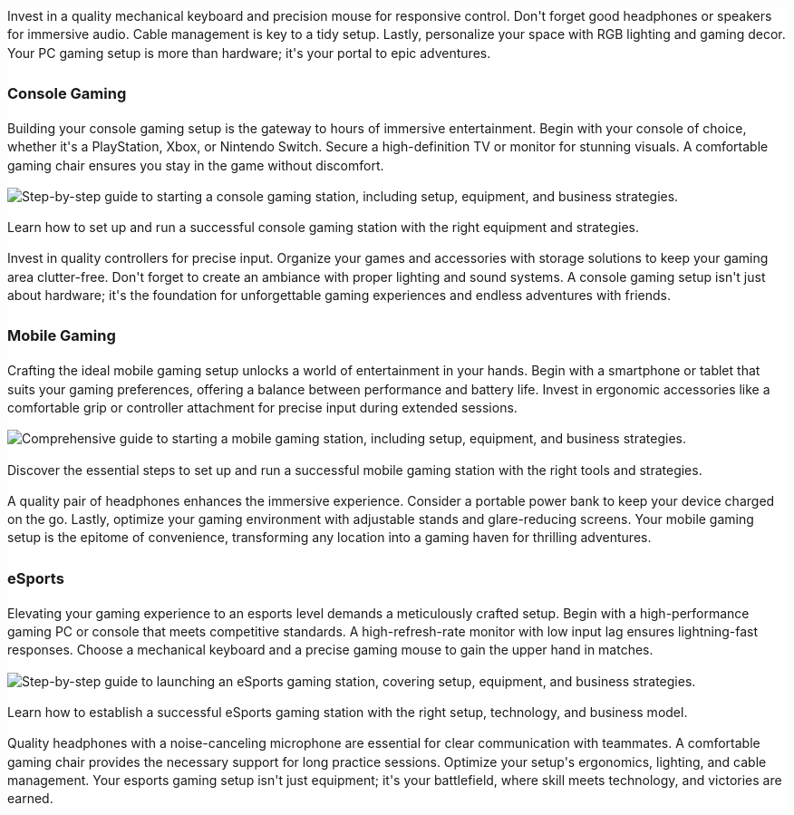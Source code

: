 Invest in a quality mechanical keyboard and precision mouse for responsive control. Don't forget good headphones or speakers for immersive audio. Cable management is key to a tidy setup. Lastly, personalize your space with RGB lighting and gaming decor. Your PC gaming setup is more than hardware; it's your portal to epic adventures.

### Console Gaming

Building your console gaming setup is the gateway to hours of immersive entertainment. Begin with your console of choice, whether it's a PlayStation, Xbox, or Nintendo Switch. Secure a high-definition TV or monitor for stunning visuals. A comfortable gaming chair ensures you stay in the game without discomfort.

![Step-by-step guide to starting a console gaming station, including setup, equipment, and business strategies.](https://blogger.googleusercontent.com/img/b/R29vZ2xl/AVvXsEj3L3WPz_tK0NGncdF_0HXQQv5xH12OQy46b1x2kz4zj7ikPsIoshEBKyVRiFHrmi2vxnzMu5w22PdZ8zukIzWyLnblBEUfH_Wjq62gK2ZzxJ8Xgxb8DwdAljToZkSovnbhdCn1CNRUBrq-1qb6wYxLa9GOA5EVINLPM7XaBt_QDEAyXaQ9eWL41C5F9O8e/s1600/console-gaming.jpg "Console Gaming – How to Start a Console Game Station")

Learn how to set up and run a successful console gaming station with the right equipment and strategies.

Invest in quality controllers for precise input. Organize your games and accessories with storage solutions to keep your gaming area clutter-free. Don't forget to create an ambiance with proper lighting and sound systems. A console gaming setup isn't just about hardware; it's the foundation for unforgettable gaming experiences and endless adventures with friends.

### Mobile Gaming

Crafting the ideal mobile gaming setup unlocks a world of entertainment in your hands. Begin with a smartphone or tablet that suits your gaming preferences, offering a balance between performance and battery life. Invest in ergonomic accessories like a comfortable grip or controller attachment for precise input during extended sessions.

![Comprehensive guide to starting a mobile gaming station, including setup, equipment, and business strategies.](https://blogger.googleusercontent.com/img/b/R29vZ2xl/AVvXsEjGQMdAe_gfOnCwRbJ4niVhmr2qtOpLxjQcR_woF1IbdKwZsDb_1m37xFSkz_7faN9MePKfGR8SRKlUxzpn7oioj5yEySjM17qQ_xh3d2bymO85NB7NFUK4Q41RZUVkI3-Xsprln7zy5-U8jpeGvK_aGsEdnapwfJUuAE0SmRrwGhIXsDIzBwV4tBwz5-Kx/s1600/mobile-gaming.jpg "Mobile Gaming – How to Start a Mobile Game Station")

Discover the essential steps to set up and run a successful mobile gaming station with the right tools and strategies.

A quality pair of headphones enhances the immersive experience. Consider a portable power bank to keep your device charged on the go. Lastly, optimize your gaming environment with adjustable stands and glare-reducing screens. Your mobile gaming setup is the epitome of convenience, transforming any location into a gaming haven for thrilling adventures.

### eSports

Elevating your gaming experience to an esports level demands a meticulously crafted setup. Begin with a high-performance gaming PC or console that meets competitive standards. A high-refresh-rate monitor with low input lag ensures lightning-fast responses. Choose a mechanical keyboard and a precise gaming mouse to gain the upper hand in matches.

![Step-by-step guide to launching an eSports gaming station, covering setup, equipment, and business strategies.](https://blogger.googleusercontent.com/img/b/R29vZ2xl/AVvXsEgloHgMlKiJT9nS56zHw4x_7uIhuULl5Rvl2kOpd-xGxyl1e-U83tG9mSjJ4G4e_QmZ3W5zO72K59_4lkcnLH5HNDhjNoXaT3KbpF3ei3BPRXh2HwBjf0XAeOG0bdOGiC3ncTioDnG09-0F5nOQqYgywiWuaFGRtv98ZTw0DqmNFe0QVgvyRbX_n62hW8qt/s1600/eSports-game-station.jpg "eSports – How to Start an eSports Game Station")

Learn how to establish a successful eSports gaming station with the right setup, technology, and business model.

Quality headphones with a noise-canceling microphone are essential for clear communication with teammates. A comfortable gaming chair provides the necessary support for long practice sessions. Optimize your setup's ergonomics, lighting, and cable management. Your esports gaming setup isn't just equipment; it's your battlefield, where skill meets technology, and victories are earned.
